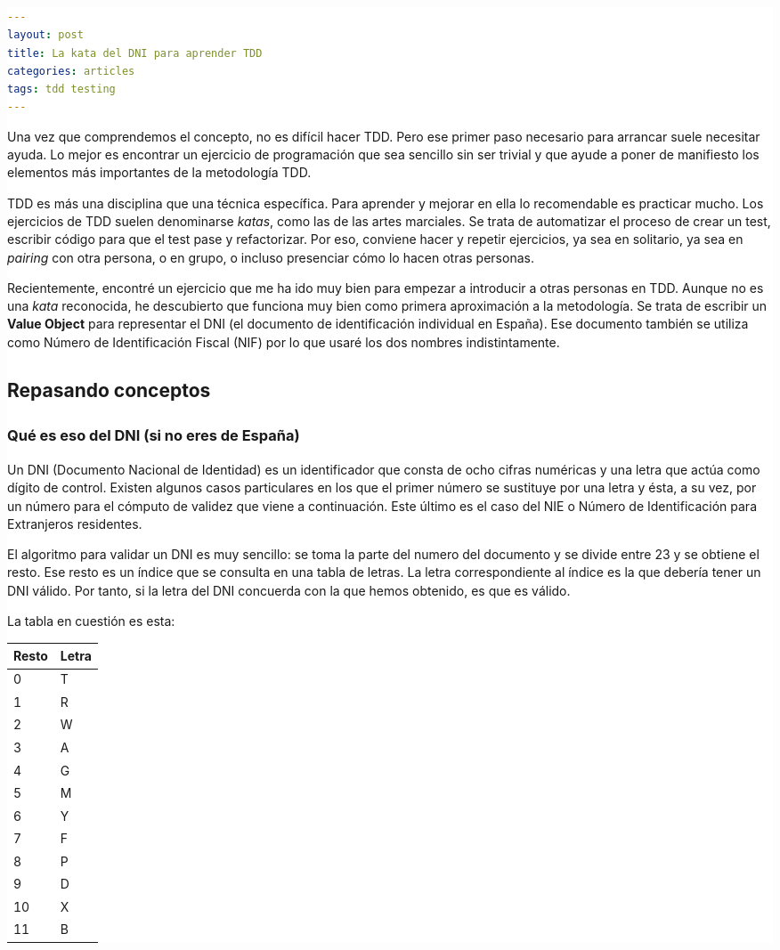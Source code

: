 ```yaml
---
layout: post
title: La kata del DNI para aprender TDD
categories: articles
tags: tdd testing
---
```


Una vez que comprendemos el concepto, no es difícil hacer TDD. Pero ese primer paso necesario para arrancar suele necesitar ayuda. Lo mejor es encontrar un ejercicio de programación que sea sencillo sin ser trivial y que ayude a poner de manifiesto los elementos más importantes de la metodología TDD.

TDD es más una disciplina que una técnica específica. Para aprender y mejorar en ella lo recomendable es practicar mucho. Los ejercicios de TDD suelen denominarse *katas*, como las de las artes marciales. Se trata de automatizar el proceso de crear un test, escribir código para que el test pase y refactorizar. Por eso, conviene hacer y repetir ejercicios, ya sea en solitario, ya sea en *pairing* con otra persona, o en grupo, o incluso presenciar cómo lo hacen otras personas.

Recientemente, encontré un ejercicio que me ha ido muy bien para empezar a introducir a otras personas en TDD. Aunque no es una *kata* reconocida, he descubierto que funciona muy bien como primera aproximación a la metodología. Se trata de escribir un **Value Object** para representar el DNI (el documento de identificación individual en España). Ese documento también se utiliza como Número de Identificación Fiscal (NIF) por lo que usaré los dos nombres indistintamente.

## Repasando conceptos

### Qué es eso del DNI (si no eres de España)

Un DNI (Documento Nacional de Identidad) es un identificador que consta de ocho cifras numéricas y una letra que actúa como dígito de control. Existen algunos casos particulares en los que el primer número se sustituye por una letra y ésta, a su vez, por un número para el cómputo de validez que viene a continuación. Este último es el caso del NIE o Número de Identificación para Extranjeros residentes.

El algoritmo para validar un DNI es muy sencillo: se toma la parte del numero del documento y se divide entre 23 y se obtiene el resto. Ese resto es un índice que se consulta en una tabla de letras. La letra correspondiente al índice es la que debería tener un DNI válido. Por tanto, si la letra del DNI concuerda con la que hemos obtenido, es que es válido.

La tabla en cuestión es esta:

| Resto | Letra |
|------|-------|
| 0 | T |
| 1 | R |
| 2 | W |
| 3 | A |
| 4 | G |
| 5 | M |
| 6 | Y |
| 7 | F |
| 8 | P |
| 9 | D |
| 10 | X |
| 11 | B |